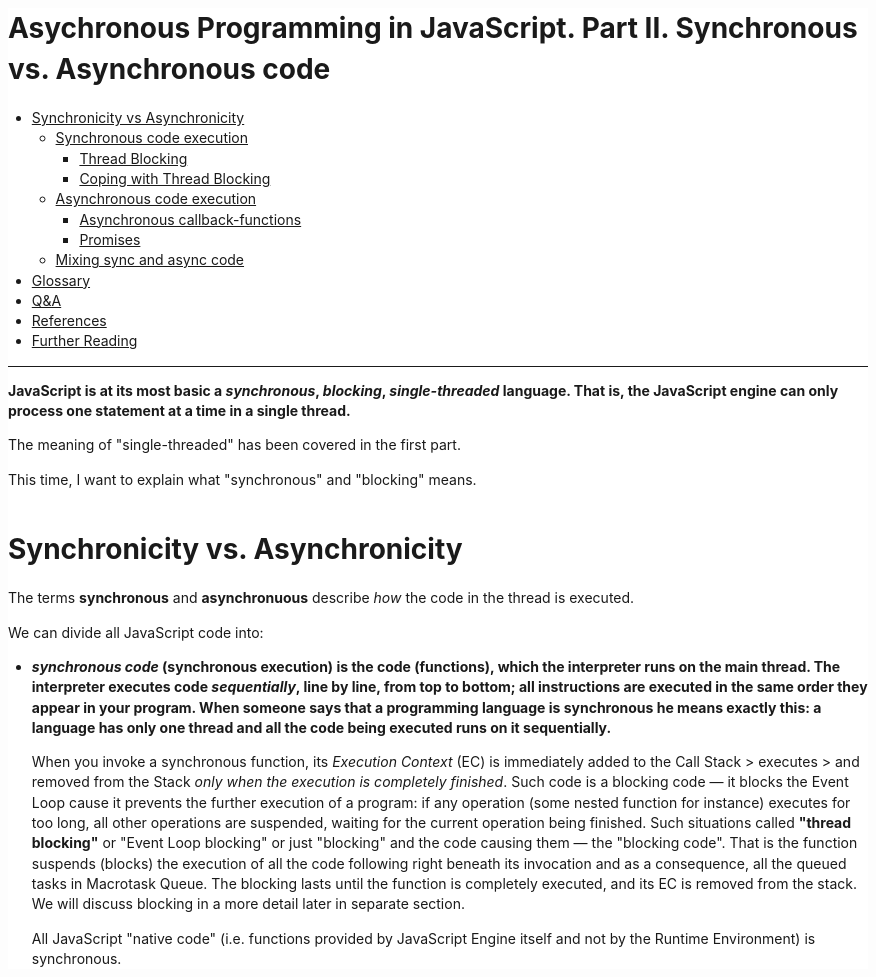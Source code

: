 # Asychronous Programming in JavaScript. Part II. Synchronous vs. Asynchronous code

* [Synchronicity vs Asynchronicity](#synchronicity-vs-asynchronicity-)
  * [Synchronous code execution](#synchronous-code-execution)
    * [Thread Blocking](#thread-blocking)
    * [Coping with Thread Blocking](#coping-with-thread-blocking)
  * [Asynchronous code execution](#asynchronous-code-execution)
    * [Asynchronous callback-functions](#asynchronous-callback-functions)
    * [Promises](#promise)
  * [Mixing sync and async code](#mixing-sync-and-async-code)
* [Glossary](#glossary)
* [Q&A](#qa)
* [References](#references)
* [Further Reading](#further-reading)

---

**JavaScript is at its most basic a *synchronous*, *blocking*, *single-threaded* language. That is, the JavaScript engine can only process one statement at a time in a single thread.**

The meaning of "single-threaded" has been covered in the first part. 

This time, I want to explain what "synchronous" and "blocking" means. 



# Synchronicity vs. Asynchronicity <a name="synchronicity-vs-asynchronicity"></a>

The terms **synchronous** and **asynchronuous** describe *how* the code in the thread is executed. 

We can divide all JavaScript code into:

  * ***synchronous code* (synchronous execution) is the code (functions), which the interpreter runs on the main thread. The interpreter executes code *sequentially*, line by line, from top to bottom; all instructions are executed in the same order they appear in your program. When someone says that a programming language is synchronous he means exactly this: a language has only one thread and all the code being executed runs on it sequentially.**
   
    When you invoke a synchronous function, its *Execution Context* (EC) is immediately added to the Call Stack >  executes > and removed from the Stack *only when the execution is completely finished*. Such code is a blocking code — it blocks the Event Loop cause it prevents the further execution of a program: if any operation (some nested function for instance) executes for too long, all other operations are suspended, waiting for the current operation being finished. Such situations called **"thread blocking"** or "Event Loop blocking" or just "blocking" and the code causing them — the "blocking code". That is the function suspends (blocks) the execution of all the code following right beneath its invocation and as a consequence, all the queued tasks in Macrotask Queue. The blocking lasts until the function is completely executed, and its EC is removed from the stack. We will discuss blocking in a more detail later in separate section.
    
    All JavaScript "native code" (i.e. functions provided by JavaScript Engine itself and not by the Runtime Environment) is synchronous. 
    